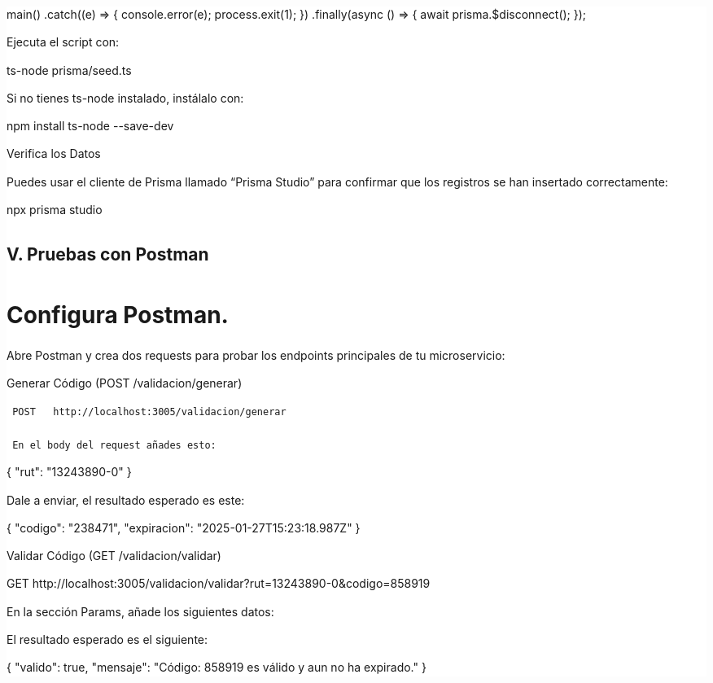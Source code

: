 main()
  .catch((e) => {
    console.error(e);
    process.exit(1);
  })
  .finally(async () => {
    await prisma.$disconnect();
  });


Ejecuta el script con:

ts-node prisma/seed.ts

Si no tienes ts-node instalado, instálalo con:

npm install ts-node --save-dev

Verifica los Datos

Puedes usar el cliente de Prisma llamado “Prisma Studio” para confirmar que los registros se han insertado correctamente:

npx prisma studio



## V. Pruebas con Postman

# Configura Postman.

Abre Postman y crea dos requests  para probar los endpoints principales de tu microservicio:

Generar Código (POST /validacion/generar)

     POST   http://localhost:3005/validacion/generar

     En el body del request añades esto:

{
  "rut": "13243890-0"
}

Dale a enviar, el resultado esperado es este:

{
    "codigo": "238471",
    "expiracion": "2025-01-27T15:23:18.987Z"
}

Validar Código (GET /validacion/validar)

  GET   http://localhost:3005/validacion/validar?rut=13243890-0&codigo=858919

En la sección Params, añade los siguientes datos:

El resultado esperado es el siguiente:

{
    "valido": true,
    "mensaje": "Código: 858919 es válido y aun no ha expirado."
}
